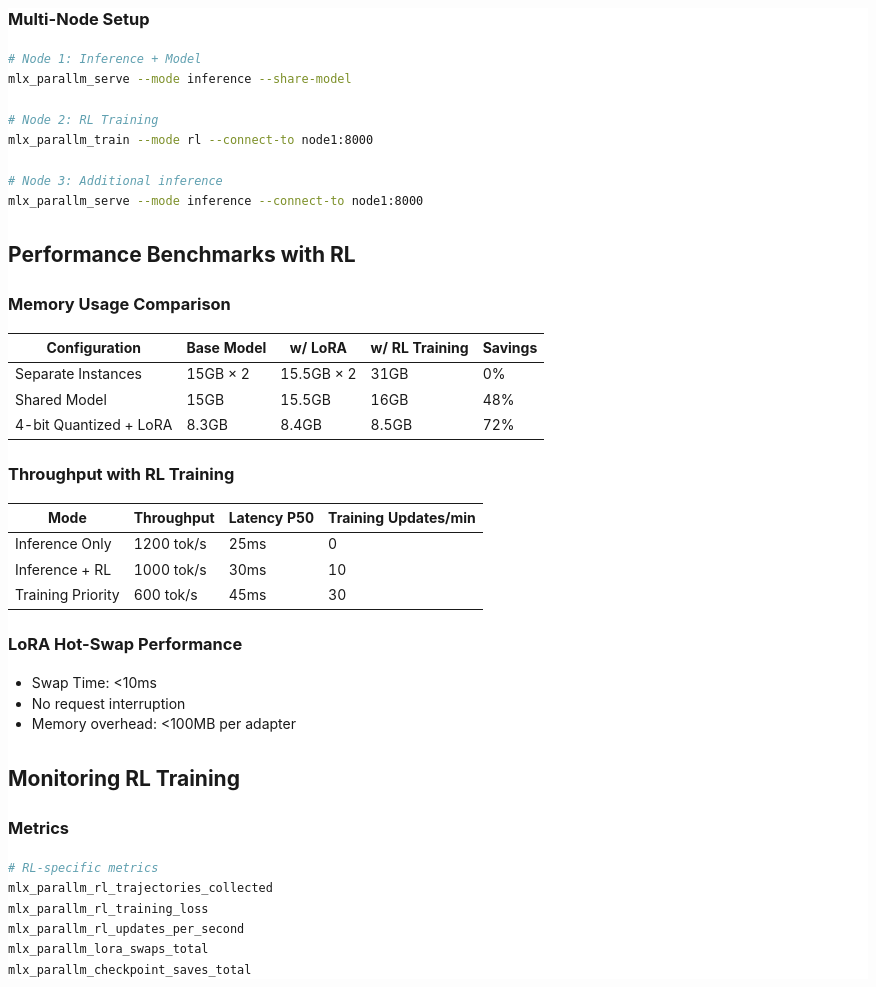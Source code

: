 ### Multi-Node Setup
```bash
# Node 1: Inference + Model
mlx_parallm_serve --mode inference --share-model

# Node 2: RL Training
mlx_parallm_train --mode rl --connect-to node1:8000

# Node 3: Additional inference
mlx_parallm_serve --mode inference --connect-to node1:8000
```

## Performance Benchmarks with RL

### Memory Usage Comparison
| Configuration | Base Model | w/ LoRA | w/ RL Training | Savings |
|--------------|------------|---------|----------------|---------|
| Separate Instances | 15GB × 2 | 15.5GB × 2 | 31GB | 0% |
| Shared Model | 15GB | 15.5GB | 16GB | 48% |
| 4-bit Quantized + LoRA | 8.3GB | 8.4GB | 8.5GB | 72% |

### Throughput with RL Training
| Mode | Throughput | Latency P50 | Training Updates/min |
|------|------------|-------------|---------------------|
| Inference Only | 1200 tok/s | 25ms | 0 |
| Inference + RL | 1000 tok/s | 30ms | 10 |
| Training Priority | 600 tok/s | 45ms | 30 |

### LoRA Hot-Swap Performance
- Swap Time: <10ms
- No request interruption
- Memory overhead: <100MB per adapter

## Monitoring RL Training

### Metrics
```python
# RL-specific metrics
mlx_parallm_rl_trajectories_collected
mlx_parallm_rl_training_loss
mlx_parallm_rl_updates_per_second
mlx_parallm_lora_swaps_total
mlx_parallm_checkpoint_saves_total
```
